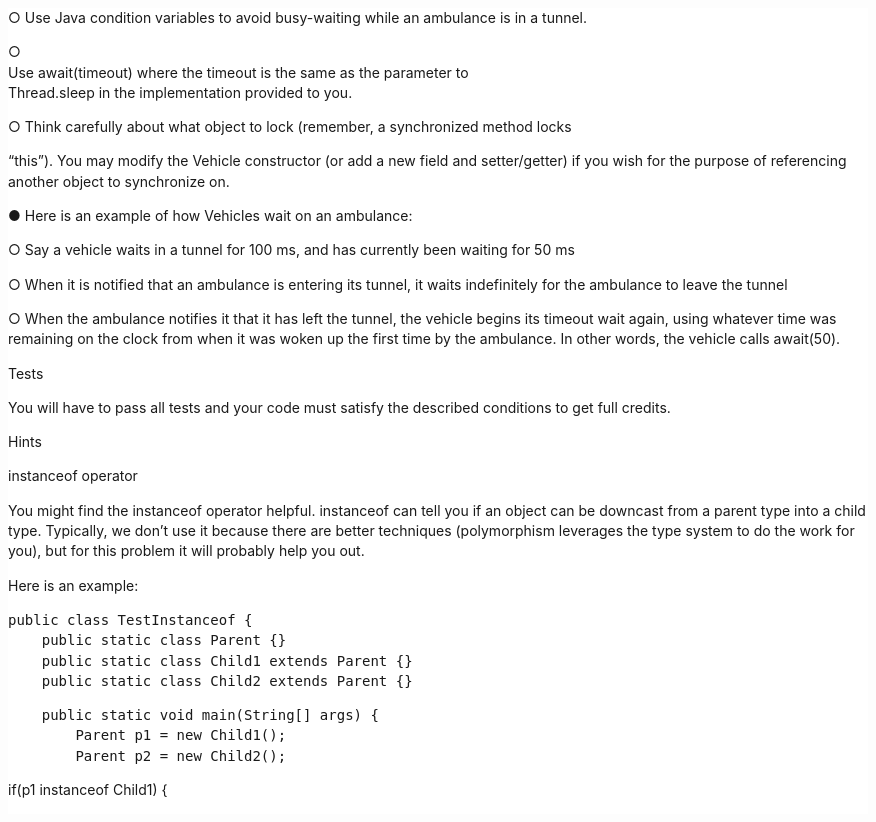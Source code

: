 
○ Use Java condition variables to avoid busy-waiting while an ambulance is in a tunnel.

</div>
</div>
<div class="layoutArea">
<div class="column">
○

</div>
<div class="column">
Use await(timeout) where the timeout is the same as the parameter to

</div>
</div>
</div>
<div class="page" title="Page 5">
<div class="layoutArea">
<div class="column">
Thread.sleep in the implementation provided to you.

○ Think carefully about what object to lock (remember, a synchronized method locks

“this”). You may modify the Vehicle constructor (or add a new field and setter/getter) if you wish for the purpose of referencing another object to synchronize on.

● Here is an example of how Vehicles wait on an ambulance:

○ Say a vehicle waits in a tunnel for 100 ms, and has currently been waiting for 50 ms

○ When it is notified that an ambulance is entering its tunnel, it waits indefinitely for the ambulance to leave the tunnel

○ When the ambulance notifies it that it has left the tunnel, the vehicle begins its timeout wait again, using whatever time was remaining on the clock from when it was woken up the first time by the ambulance. In other words, the vehicle calls await(50).

Tests

You will have to pass all tests and your code must satisfy the described conditions to get full credits.

Hints

instanceof operator

You might find the instanceof operator helpful. instanceof can tell you if an object can be downcast from a parent type into a child type. Typically, we don’t use it because there are better techniques (polymorphism leverages the type system to do the work for you), but for this problem it will probably help you out.

Here is an example:

<pre>public class TestInstanceof {
    public static class Parent {}
    public static class Child1 extends Parent {}
    public static class Child2 extends Parent {}
</pre>
<pre>    public static void main(String[] args) {
        Parent p1 = new Child1();
        Parent p2 = new Child2();
</pre>
if(p1 instanceof Child1) {

